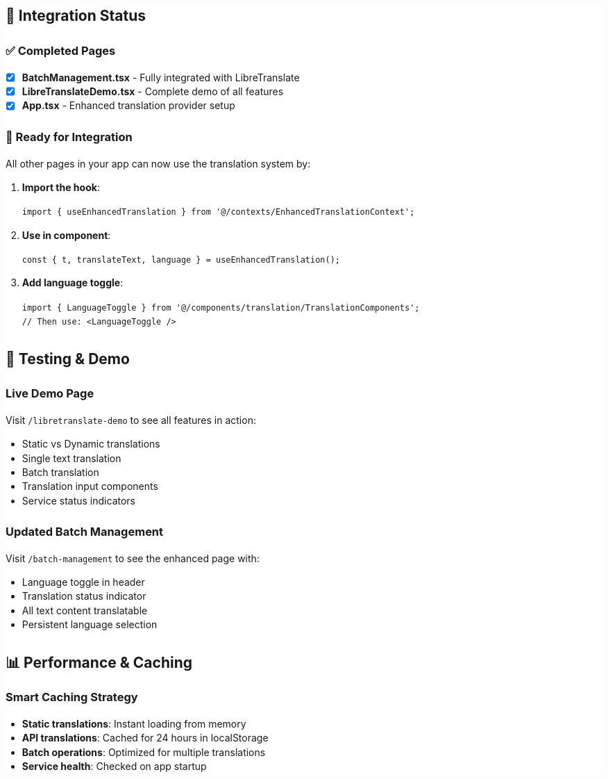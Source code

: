 ## 🎯 Integration Status

### ✅ Completed Pages
- [x] **BatchManagement.tsx** - Fully integrated with LibreTranslate
- [x] **LibreTranslateDemo.tsx** - Complete demo of all features
- [x] **App.tsx** - Enhanced translation provider setup

### 🔧 Ready for Integration
All other pages in your app can now use the translation system by:

1. **Import the hook**:
   ```tsx
   import { useEnhancedTranslation } from '@/contexts/EnhancedTranslationContext';
   ```

2. **Use in component**:
   ```tsx
   const { t, translateText, language } = useEnhancedTranslation();
   ```

3. **Add language toggle**:
   ```tsx
   import { LanguageToggle } from '@/components/translation/TranslationComponents';
   // Then use: <LanguageToggle />
   ```

## 🧪 Testing & Demo

### Live Demo Page
Visit `/libretranslate-demo` to see all features in action:
- Static vs Dynamic translations
- Single text translation
- Batch translation
- Translation input components
- Service status indicators

### Updated Batch Management
Visit `/batch-management` to see the enhanced page with:
- Language toggle in header
- Translation status indicator
- All text content translatable
- Persistent language selection

## 📊 Performance & Caching

### Smart Caching Strategy
- **Static translations**: Instant loading from memory
- **API translations**: Cached for 24 hours in localStorage
- **Batch operations**: Optimized for multiple translations
- **Service health**: Checked on app startup
